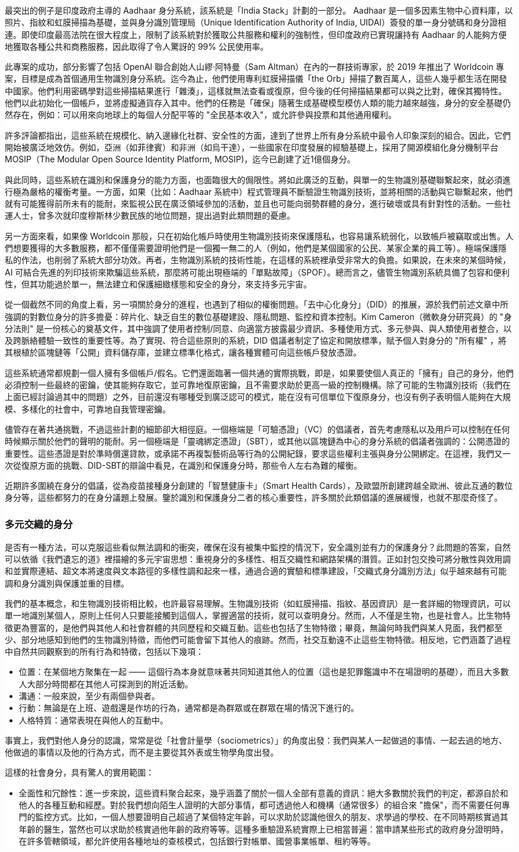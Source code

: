 最突出的例子是印度政府主導的 Aadhaar 身分系統，該系統是「India Stack」計劃的一部分。 Aadhaar 是一個多因素生物中心資料庫，以照片、指紋和虹膜掃描為基礎，並與身分識別管理局（Unique Identification Authority of India, UIDAI）簽發的單一身分號碼和身分證相連。即使印度最高法院在很大程度上，限制了該系統對於獲取公共服務和權利的強制性，但印度政府已實現讓持有 Aadhaar 的人能夠方便地獲取各種公共和商務服務，因此取得了令人驚訝的 99% 公民使用率。

此專案的成功，部分影響了包括 OpenAI 聯合創始人山繆·阿特曼（Sam Altman）在內的一群技術專家，於 2019 年推出了 Worldcoin 專案，目標是成為首個通用生物識別身分系統。迄今為止，他們使用專利虹膜掃描儀「the Orb」掃描了數百萬人，這些人幾乎都生活在開發中國家。他們利用密碼學對這些掃描結果進行「雜湊」，這樣就無法查看或復原，但今後的任何掃描結果都可以與之比對，確保其獨特性。他們以此初始化一個帳戶，並將虛擬通貨存入其中。他們的任務是「確保」隨著生成基礎模型模仿人類的能力越來越強，身分的安全基礎仍然存在，例如：可以用來向地球上的每個人分配平等的 "全民基本收入"，或允許參與投票和其他通用權利。

許多評論都指出，這些系統在規模化、納入邊緣化社群、安全性的方面，達到了世界上所有身分系統中最令人印象深刻的組合。因此，它們開始被廣泛地效仿。例如，亞洲（如菲律賓）和非洲（如烏干達），一些國家在印度發展的經驗基礎上，採用了開源模組化身分機制平台 MOSIP（The Modular Open Source Identity Platform, MOSIP)，迄今已創建了近1億個身分。  

與此同時，這些系統在識別和保護身分的能力方面，也面臨很大的侷限性。將如此廣泛的互動，與單一的生物識別基礎聯繫起來，就必須進行極為嚴格的權衡考量。一方面，如果（比如：Aadhaar 系統中）程式管理員不斷驗證生物識別技術，並將相關的活動與它聯繫起來，他們就有可能獲得前所未有的能耐，來監視公民在廣泛領域參加的活動，並且也可能向弱勢群體的身分，進行破壞或具有針對性的活動。一些社運人士，曾多次就印度穆斯林少數民族的地位問題，提出過對此類問題的憂慮。

另一方面來看，如果像 Worldcoin 那般，只在初始化帳戶時使用生物識別技術來保護隱私，也容易讓系統弱化，以致帳戶被竊取或出售。人們想要獲得的大多數服務，都不僅僅需要證明他們是一個獨一無二的人（例如，他們是某個國家的公民、某家企業的員工等）。極端保護隱私的作法，也削弱了系統大部分功效。再者，生物識別系統的技術性能，在這樣的系統裡承受非常大的負擔。如果說，在未來的某個時候，AI 可結合先進的列印技術來欺騙這些系統，那麼將可能出現極端的「單點故障」（SPOF）。總而言之，儘管生物識別系統具備了包容和便利性，但其功能過於單一，無法建立和保護細緻樣態和安全的身分，來支持多元宇宙。 

從一個截然不同的角度上看，另一項關於身分的進程，也遇到了相似的權衡問題。「去中心化身分」（DID）的推展，源於我們前述文章中所強調的對數位身分的許多擔憂：碎片化、缺乏自生的數位基礎建設、隱私問題、監控和資本控制。Kim Cameron（微軟身分研究員）的 "身分法則" 是一份核心的奠基文件，其中強調了使用者控制/同意、向適當方披露最少資訊、多種使用方式、多元參與、與人類使用者整合，以及跨脈絡體驗一致性的重要性等。為了實現、符合這些原則的系統，DID 倡議者制定了協定和開放標準，賦予個人對身分的 "所有權" ，將其根植於區塊鏈等「公開」資料儲存庫，並建立標準化格式，讓各種實體可向這些帳戶發放憑證。

這些系統通常都規劃一個人擁有多個帳戶/假名。它們還面臨著一個共通的實際挑戰，即是，如果要使個人真正的「擁有」自己的身分，他們必須控制一些最終的密鑰，使其能夠存取它，並可靠地復原密鑰，且不需要求助於更高一級的控制機構。除了可能的生物識別技術（我們在上面已經討論過其中的問題）之外，目前還沒有哪種受到廣泛認可的模式，能在沒有可信單位下復原身分，也沒有例子表明個人能夠在大規模、多樣化的社會中，可靠地自我管理密鑰。
 
儘管存在著共通挑戰，不過這些計劃的細節卻大相徑庭。一個極端是「可驗憑證」（VC）的倡議者，首先考慮隱私以及用戶可以控制在任何時候顯示關於他們的聲明的能耐。另一個極端是「靈魂綁定憑證」（SBT），或其他以區塊鏈為中心的身分系統的倡議者強調的：公開憑證的重要性。這些憑證是對於準時償還貸款，或承諾不再複製藝術品等行為的公開紀錄，要求這些權利主張與身分公開綁定。在這裡，我們又一次從復原方面的挑戰、DID-SBT的辯論中看見，在識別和保護身分時，那些令人左右為難的權衡。

近期許多圍繞在身分的倡議，從為疫苗接種身分創建的「智慧健康卡」（Smart Health Cards），及歐盟所創建跨越全歐洲、彼此互通的數位身分等，這些都努力的在身分議題上發展。鑒於識別和保護身分二者的核心重要性，許多關於此類倡議的進展緩慢，也就不那麼奇怪了。

### 多元交織的身分

是否有一種方法，可以克服這些看似無法調和的衝突，確保在沒有被集中監控的情況下，安全識別並有力的保護身分？此問題的答案，自然可以依循《我們遺忘的道》裡描繪的多元宇宙思想：重視身分的多樣性、相互交織性和網路架構的潛質。正如封包交換可將分散性與效用調和並實際連結、超文本將速度與文本路徑的多樣性調和起來一樣，通過合適的實驗和標準建設，「交織式身分識別方法」似乎越來越有可能調和身分識別與保護並重的目標。

我們的基本概念，和生物識別技術相比較，也許最容易理解。生物識別技術（如虹膜掃描、指紋、基因資訊）是一套詳細的物理資訊，可以單一地識別某個人，原則上任何人只要能接觸到這個人，掌握適當的技術，就可以查明身分。然而，人不僅是生物，也是社會人。比生物特徵更為豐富的，是他們與其他人和社會群體的共同歷程和交織互動。這些也包括了生物特徵；畢竟，無論何時我們與某人見面，我們都至少、部分地感知到他們的生物識別特徵，而他們可能會留下其他人的痕跡。然而，社交互動遠不止這些生物特徵。相反地，它們涵蓋了過程中自然共同觀察到的所有行為和特徵，包括以下幾項：

* 位置：在某個地方聚集在一起 —— 這個行為本身就意味著共同知道其他人的位置（這也是犯罪鑑識中不在場證明的基礎），而且大多數人大部分時間都在其他人可探測到的附近活動。
* 溝通：一般來說，至少有兩個參與者。
* 行動：無論是在上班、遊戲還是作坊的行為，通常都是為群眾或在群眾在場的情況下進行的。
* 人格特質：通常表現在與他人的互動中。

事實上，我們對他人身分的認識，常常是從「社會計量學（sociometrics）」的角度出發：我們與某人一起做過的事情、一起去過的地方、他做過的事情以及他的行為方式，而不是主要從其外表或生物學角度出發。

這樣的社會身分，具有驚人的實用範圍：

* 全面性和冗餘性：進一步來說，這些資料聚合起來，幾乎涵蓋了關於一個人全部有意義的資訊：絕大多數關於我們的判定，都源自於和他人的各種互動和經歷。對於我們想向陌生人證明的大部分事情，都可透過他人和機構（通常很多）的組合來 "擔保"，而不需要任何專門的監控方式。比如，一個人想要證明自己超過了某個特定年齡，可以求助於認識他很久的朋友、求學過的學校、在不同時期核實過其年齡的醫生，當然也可以求助於核實過他年齡的政府等等。這種多重驗證系統實際上已相當普遍：當申請某些形式的政府身分證明時，在許多管轄領域，都允許使用各種地址的查核模式，包括銀行對帳單、國營事業帳單、租約等等。
